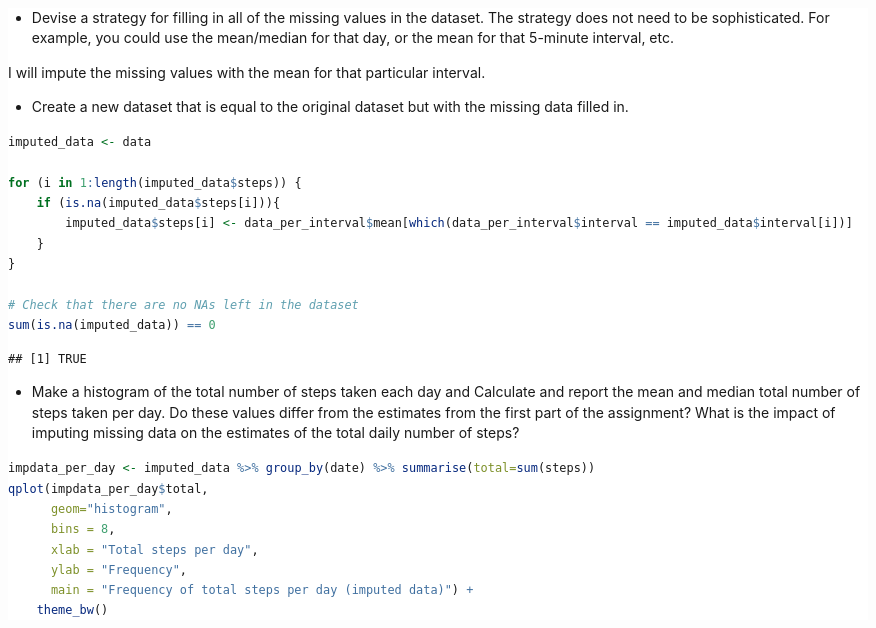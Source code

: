- Devise a strategy for filling in all of the missing values in the dataset. The strategy does not need to be sophisticated. For example, you could use the mean/median for that day, or the mean for that 5-minute interval, etc.

I will impute the missing values with the mean for that particular interval.

- Create a new dataset that is equal to the original dataset but with the missing data filled in.


```r
imputed_data <- data

for (i in 1:length(imputed_data$steps)) {
    if (is.na(imputed_data$steps[i])){
        imputed_data$steps[i] <- data_per_interval$mean[which(data_per_interval$interval == imputed_data$interval[i])]
    }
}

# Check that there are no NAs left in the dataset
sum(is.na(imputed_data)) == 0
```

```
## [1] TRUE
```



- Make a histogram of the total number of steps taken each day and Calculate and report the mean and median total number of steps taken per day. Do these values differ from the estimates from the first part of the assignment? What is the impact of imputing missing data on the estimates of the total daily number of steps?


```r
impdata_per_day <- imputed_data %>% group_by(date) %>% summarise(total=sum(steps))
qplot(impdata_per_day$total, 
      geom="histogram", 
      bins = 8, 
      xlab = "Total steps per day", 
      ylab = "Frequency", 
      main = "Frequency of total steps per day (imputed data)") + 
    theme_bw()
```
